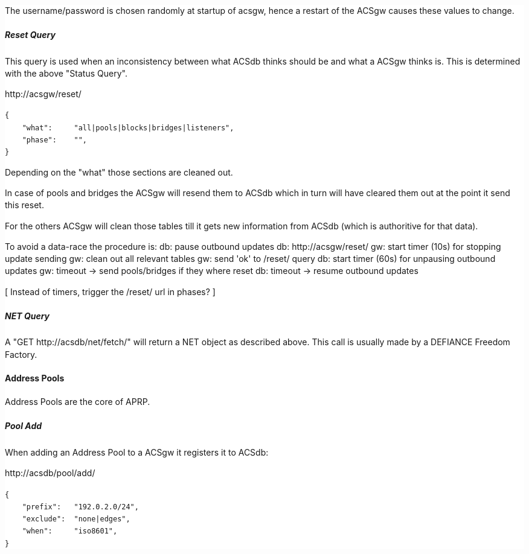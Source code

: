 The username/password is chosen randomly at startup of acsgw, hence a restart
of the ACSgw causes these values to change.

##### Reset Query

This query is used when an inconsistency between what ACSdb thinks should
be and what a ACSgw thinks is. This is determined with the above "Status
Query".

http://acsgw/reset/
```
{
	"what":		"all|pools|blocks|bridges|listeners",
	"phase":	"",
}
```

Depending on the "what" those sections are cleaned out.

In case of pools and bridges the ACSgw will resend them to ACSdb which in turn
will have cleared them out at the point it send this reset.

For the others ACSgw will clean those tables till it gets new information
from ACSdb (which is authoritive for that data).

To avoid a data-race the procedure is:
db: pause outbound updates
db: http://acsgw/reset/
gw: start timer (10s) for stopping update sending
gw: clean out all relevant tables
gw: send 'ok' to /reset/ query
db: start timer (60s) for unpausing outbound updates
gw: timeout -> send pools/bridges if they where reset
db: timeout -> resume outbound updates

[ Instead of timers, trigger the /reset/ url in phases? ]

##### NET Query

A "GET http://acsdb/net/fetch/" will return a NET object as described
above. This call is usually made by a DEFIANCE Freedom Factory.

#### Address Pools

Address Pools are the core of APRP.

##### Pool Add

When adding an Address Pool to a ACSgw it registers it to ACSdb:

http://acsdb/pool/add/

```
{
	"prefix":	"192.0.2.0/24",
	"exclude":	"none|edges",
	"when":		"iso8601",
}
```
